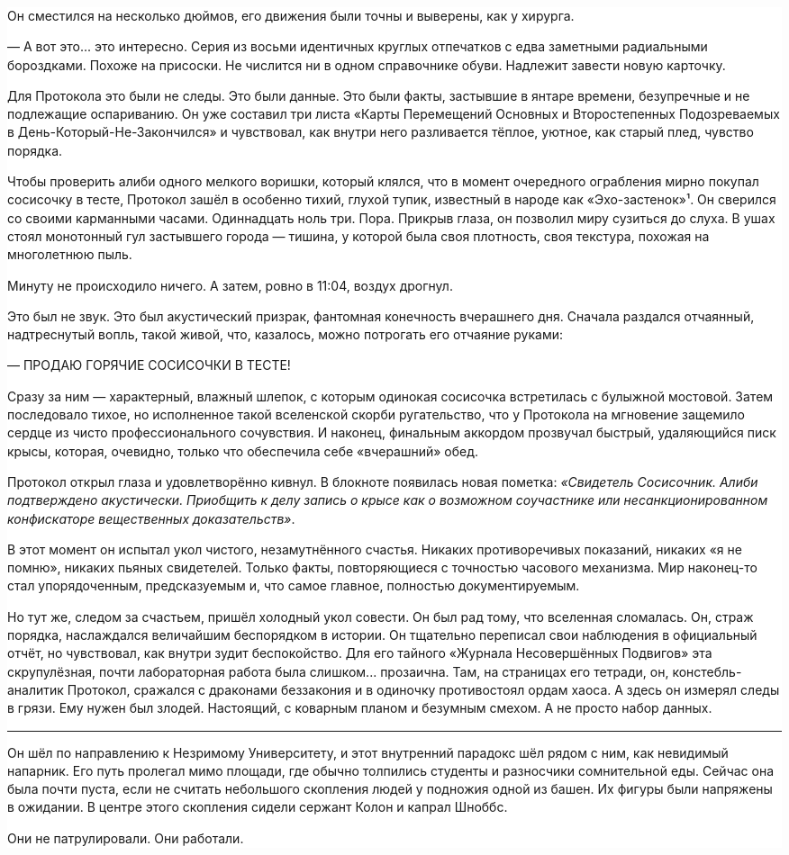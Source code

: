 Он сместился на несколько дюймов, его движения были точны и выверены, как у хирурга.

— А вот это... это интересно. Серия из восьми идентичных круглых отпечатков с едва заметными радиальными бороздками. Похоже на присоски. Не числится ни в одном справочнике обуви. Надлежит завести новую карточку.

Для Протокола это были не следы. Это были данные. Это были факты, застывшие в янтаре времени, безупречные и не подлежащие оспариванию. Он уже составил три листа «Карты Перемещений Основных и Второстепенных Подозреваемых в День-Который-Не-Закончился» и чувствовал, как внутри него разливается тёплое, уютное, как старый плед, чувство порядка.

Чтобы проверить алиби одного мелкого воришки, который клялся, что в момент очередного ограбления мирно покупал сосисочку в тесте, Протокол зашёл в особенно тихий, глухой тупик, известный в народе как «Эхо-застенок»¹. Он сверился со своими карманными часами. Одиннадцать ноль три. Пора. Прикрыв глаза, он позволил миру сузиться до слуха. В ушах стоял монотонный гул застывшего города — тишина, у которой была своя плотность, своя текстура, похожая на многолетнюю пыль.

Минуту не происходило ничего. А затем, ровно в 11:04, воздух дрогнул.

Это был не звук. Это был акустический призрак, фантомная конечность вчерашнего дня. Сначала раздался отчаянный, надтреснутый вопль, такой живой, что, казалось, можно потрогать его отчаяние руками:

— ПРОДАЮ ГОРЯЧИЕ СОСИСОЧКИ В ТЕСТЕ!

Сразу за ним — характерный, влажный шлепок, с которым одинокая сосисочка встретилась с булыжной мостовой. Затем последовало тихое, но исполненное такой вселенской скорби ругательство, что у Протокола на мгновение защемило сердце из чисто профессионального сочувствия. И наконец, финальным аккордом прозвучал быстрый, удаляющийся писк крысы, которая, очевидно, только что обеспечила себе «вчерашний» обед.

Протокол открыл глаза и удовлетворённо кивнул. В блокноте появилась новая пометка: *«Свидетель Сосисочник. Алиби подтверждено акустически. Приобщить к делу запись о крысе как о возможном соучастнике или несанкционированном конфискаторе вещественных доказательств»*.

В этот момент он испытал укол чистого, незамутнённого счастья. Никаких противоречивых показаний, никаких «я не помню», никаких пьяных свидетелей. Только факты, повторяющиеся с точностью часового механизма. Мир наконец-то стал упорядоченным, предсказуемым и, что самое главное, полностью документируемым.

Но тут же, следом за счастьем, пришёл холодный укол совести. Он был рад тому, что вселенная сломалась. Он, страж порядка, наслаждался величайшим беспорядком в истории. Он тщательно переписал свои наблюдения в официальный отчёт, но чувствовал, как внутри зудит беспокойство. Для его тайного «Журнала Несовершённых Подвигов» эта скрупулёзная, почти лабораторная работа была слишком... прозаична. Там, на страницах его тетради, он, констебль-аналитик Протокол, сражался с драконами беззакония и в одиночку противостоял ордам хаоса. А здесь он измерял следы в грязи. Ему нужен был злодей. Настоящий, с коварным планом и безумным смехом. А не просто набор данных.

***

Он шёл по направлению к Незримому Университету, и этот внутренний парадокс шёл рядом с ним, как невидимый напарник. Его путь пролегал мимо площади, где обычно толпились студенты и разносчики сомнительной еды. Сейчас она была почти пуста, если не считать небольшого скопления людей у подножия одной из башен. Их фигуры были напряжены в ожидании. В центре этого скопления сидели сержант Колон и капрал Шноббс.

Они не патрулировали. Они работали.
